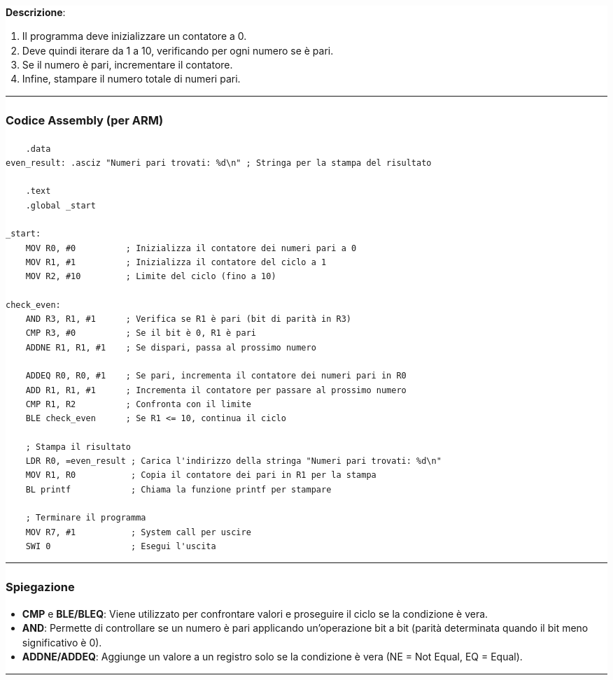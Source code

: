 **Descrizione**:
1. Il programma deve inizializzare un contatore a 0.
2. Deve quindi iterare da 1 a 10, verificando per ogni numero se è pari.
3. Se il numero è pari, incrementare il contatore.
4. Infine, stampare il numero totale di numeri pari.

---

### Codice Assembly (per ARM)

```assembly
    .data
even_result: .asciz "Numeri pari trovati: %d\n" ; Stringa per la stampa del risultato

    .text
    .global _start

_start:
    MOV R0, #0          ; Inizializza il contatore dei numeri pari a 0
    MOV R1, #1          ; Inizializza il contatore del ciclo a 1
    MOV R2, #10         ; Limite del ciclo (fino a 10)

check_even:
    AND R3, R1, #1      ; Verifica se R1 è pari (bit di parità in R3)
    CMP R3, #0          ; Se il bit è 0, R1 è pari
    ADDNE R1, R1, #1    ; Se dispari, passa al prossimo numero

    ADDEQ R0, R0, #1    ; Se pari, incrementa il contatore dei numeri pari in R0
    ADD R1, R1, #1      ; Incrementa il contatore per passare al prossimo numero
    CMP R1, R2          ; Confronta con il limite
    BLE check_even      ; Se R1 <= 10, continua il ciclo

    ; Stampa il risultato
    LDR R0, =even_result ; Carica l'indirizzo della stringa "Numeri pari trovati: %d\n"
    MOV R1, R0           ; Copia il contatore dei pari in R1 per la stampa
    BL printf            ; Chiama la funzione printf per stampare

    ; Terminare il programma
    MOV R7, #1           ; System call per uscire
    SWI 0                ; Esegui l'uscita
```

---

### Spiegazione

- **CMP** e **BLE/BLEQ**: Viene utilizzato per confrontare valori e proseguire il ciclo se la condizione è vera.
- **AND**: Permette di controllare se un numero è pari applicando un’operazione bit a bit (parità determinata quando il bit meno significativo è 0).
- **ADDNE/ADDEQ**: Aggiunge un valore a un registro solo se la condizione è vera (NE = Not Equal, EQ = Equal).

---